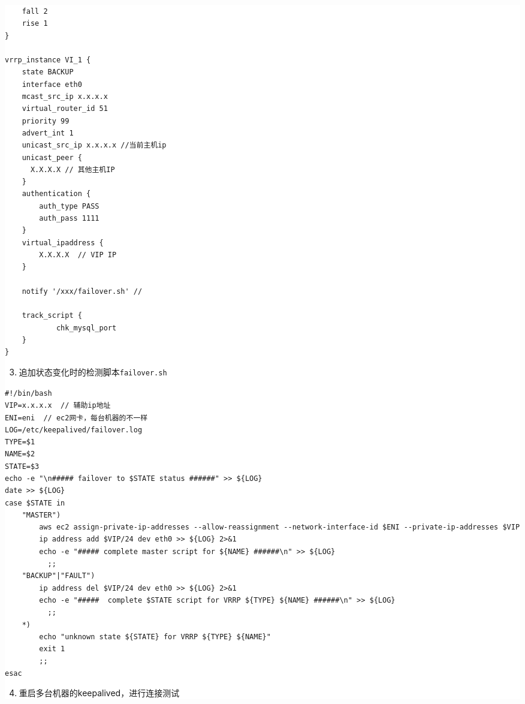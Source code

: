 ```shell
    fall 2                    
    rise 1                    
}
       
vrrp_instance VI_1 {
    state BACKUP    
    interface eth0      
    mcast_src_ip x.x.x.x
    virtual_router_id 51    
    priority 99          
    advert_int 1
    unicast_src_ip x.x.x.x //当前主机ip 
    unicast_peer { 
      X.X.X.X // 其他主机IP    
    }
    authentication {   
        auth_type PASS 
        auth_pass 1111     
    }
    virtual_ipaddress {    
        X.X.X.X  // VIP IP
    }
    
    notify '/xxx/failover.sh' //
      
  	track_script {               
     		chk_mysql_port             
  	}
}
```

3. 追加状态变化时的检测脚本`failover.sh`

```shell
#!/bin/bash
VIP=x.x.x.x  // 辅助ip地址
ENI=eni  // ec2网卡，每台机器的不一样
LOG=/etc/keepalived/failover.log
TYPE=$1
NAME=$2
STATE=$3
echo -e "\n##### failover to $STATE status ######" >> ${LOG}
date >> ${LOG}
case $STATE in
    "MASTER")
        aws ec2 assign-private-ip-addresses --allow-reassignment --network-interface-id $ENI --private-ip-addresses $VIP 
        ip address add $VIP/24 dev eth0 >> ${LOG} 2>&1
        echo -e "##### complete master script for ${NAME} ######\n" >> ${LOG}
          ;;
    "BACKUP"|"FAULT")
        ip address del $VIP/24 dev eth0 >> ${LOG} 2>&1
        echo -e "#####  complete $STATE script for VRRP ${TYPE} ${NAME} ######\n" >> ${LOG}
          ;;
    *)
        echo "unknown state ${STATE} for VRRP ${TYPE} ${NAME}"
        exit 1
        ;;
esac
```

4. 重启多台机器的keepalived，进行连接测试